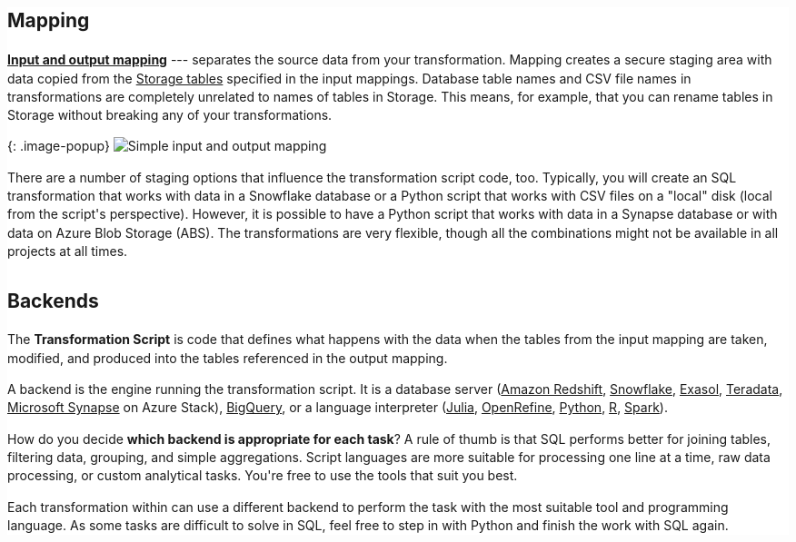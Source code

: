 ## Mapping
[**Input and output mapping**](/transformations/mappings/) --- separates the source data from your transformation. 
Mapping creates a secure staging area with data copied from the [Storage tables](/storage/tables/) specified in the 
input mappings. Database table names and CSV file names in transformations are completely unrelated to names of tables 
in Storage. This means, for example, that you can rename tables in Storage without breaking any of your transformations.

{: .image-popup}
![Simple input and output mapping](/transformations/mappings.png)

There are a number of staging options that influence the transformation script code, too. 
Typically, you will create an SQL transformation that works with data in a Snowflake database or a Python script 
that works with CSV files on a "local" disk (local from the script's perspective). However, it is possible to have 
a Python script that works with data in a Synapse database or with data on Azure Blob Storage (ABS).
The transformations are very flexible, though all the combinations might not be available in all projects at all times.

## Backends
The  **Transformation Script** is code that defines what happens with the data when the
tables from the input mapping are taken, modified, and produced into the tables referenced in the output mapping.

A backend is the engine running the transformation script. It is a database server
([Amazon Redshift](https://aws.amazon.com/redshift/),
[Snowflake](https://www.snowflake.com/),
[Exasol](https://www.exasol.com/),
[Teradata](https://www.teradata.com/),
[Microsoft Synapse](https://azure.microsoft.com/en-us/services/synapse-analytics/) on Azure Stack), 
[BigQuery](https://cloud.google.com/bigquery), 
or a language interpreter 
([Julia](https://julialang.org/), 
[OpenRefine](https://openrefine.org/),
[Python](https://www.python.org/about/),
[R](https://www.r-project.org/about.html), 
[Spark](https://spark.apache.org/)).

How do you decide **which backend is appropriate for each task**? A rule of thumb is that SQL performs better
for joining tables, filtering data, grouping, and simple aggregations. Script languages are more suitable
for processing one line at a time, raw data processing, or custom analytical tasks. You're free to use 
the tools that suit you best.

Each transformation within can use a different backend to perform the task
with the most suitable tool and programming language. As some tasks are difficult to solve in SQL,
feel free to step in with Python and finish the work with SQL again.
